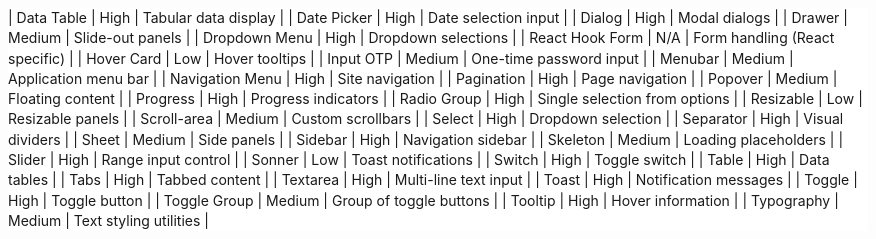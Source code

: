 | Data Table | High | Tabular data display |
| Date Picker | High | Date selection input |
| Dialog | High | Modal dialogs |
| Drawer | Medium | Slide-out panels |
| Dropdown Menu | High | Dropdown selections |
| React Hook Form | N/A | Form handling (React specific) |
| Hover Card | Low | Hover tooltips |
| Input OTP | Medium | One-time password input |
| Menubar | Medium | Application menu bar |
| Navigation Menu | High | Site navigation |
| Pagination | High | Page navigation |
| Popover | Medium | Floating content |
| Progress | High | Progress indicators |
| Radio Group | High | Single selection from options |
| Resizable | Low | Resizable panels |
| Scroll-area | Medium | Custom scrollbars |
| Select | High | Dropdown selection |
| Separator | High | Visual dividers |
| Sheet | Medium | Side panels |
| Sidebar | High | Navigation sidebar |
| Skeleton | Medium | Loading placeholders |
| Slider | High | Range input control |
| Sonner | Low | Toast notifications |
| Switch | High | Toggle switch |
| Table | High | Data tables |
| Tabs | High | Tabbed content |
| Textarea | High | Multi-line text input |
| Toast | High | Notification messages |
| Toggle | High | Toggle button |
| Toggle Group | Medium | Group of toggle buttons |
| Tooltip | High | Hover information |
| Typography | Medium | Text styling utilities |
